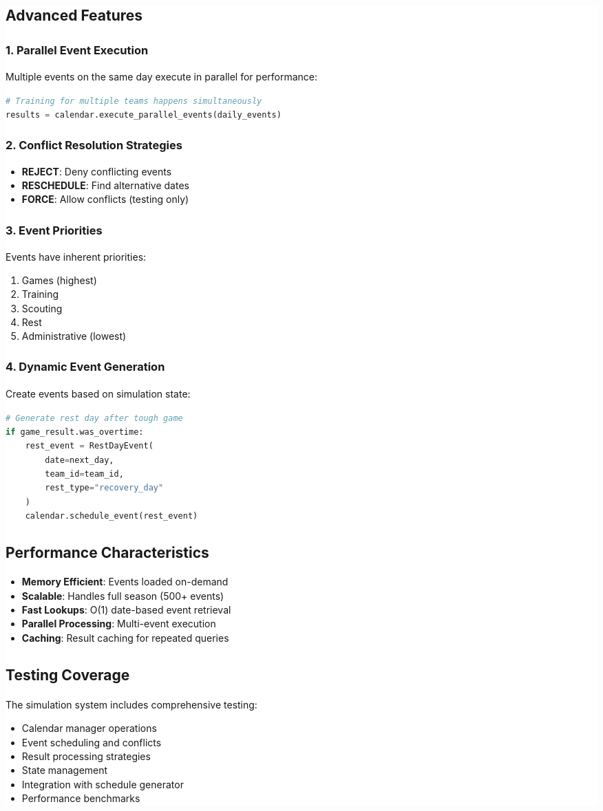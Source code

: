 ```python
```

## Advanced Features

### 1. Parallel Event Execution
Multiple events on the same day execute in parallel for performance:
```python
# Training for multiple teams happens simultaneously
results = calendar.execute_parallel_events(daily_events)
```

### 2. Conflict Resolution Strategies
- **REJECT**: Deny conflicting events
- **RESCHEDULE**: Find alternative dates
- **FORCE**: Allow conflicts (testing only)

### 3. Event Priorities
Events have inherent priorities:
1. Games (highest)
2. Training
3. Scouting
4. Rest
5. Administrative (lowest)

### 4. Dynamic Event Generation
Create events based on simulation state:
```python
# Generate rest day after tough game
if game_result.was_overtime:
    rest_event = RestDayEvent(
        date=next_day,
        team_id=team_id,
        rest_type="recovery_day"
    )
    calendar.schedule_event(rest_event)
```

## Performance Characteristics

- **Memory Efficient**: Events loaded on-demand
- **Scalable**: Handles full season (500+ events)
- **Fast Lookups**: O(1) date-based event retrieval
- **Parallel Processing**: Multi-event execution
- **Caching**: Result caching for repeated queries

## Testing Coverage

The simulation system includes comprehensive testing:

- Calendar manager operations
- Event scheduling and conflicts
- Result processing strategies
- State management
- Integration with schedule generator
- Performance benchmarks
